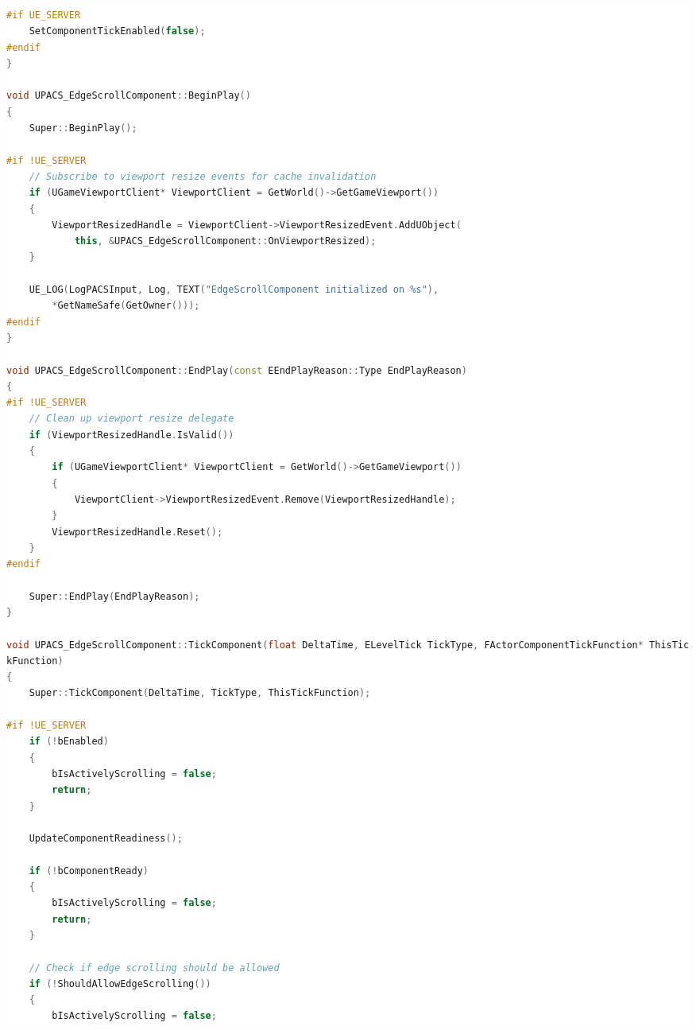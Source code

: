 ```cpp
#if UE_SERVER
    SetComponentTickEnabled(false);
#endif
}

void UPACS_EdgeScrollComponent::BeginPlay()
{
    Super::BeginPlay();
    
#if !UE_SERVER
    // Subscribe to viewport resize events for cache invalidation
    if (UGameViewportClient* ViewportClient = GetWorld()->GetGameViewport())
    {
        ViewportResizedHandle = ViewportClient->ViewportResizedEvent.AddUObject(
            this, &UPACS_EdgeScrollComponent::OnViewportResized);
    }
    
    UE_LOG(LogPACSInput, Log, TEXT("EdgeScrollComponent initialized on %s"), 
        *GetNameSafe(GetOwner()));
#endif
}

void UPACS_EdgeScrollComponent::EndPlay(const EEndPlayReason::Type EndPlayReason)
{
#if !UE_SERVER
    // Clean up viewport resize delegate
    if (ViewportResizedHandle.IsValid())
    {
        if (UGameViewportClient* ViewportClient = GetWorld()->GetGameViewport())
        {
            ViewportClient->ViewportResizedEvent.Remove(ViewportResizedHandle);
        }
        ViewportResizedHandle.Reset();
    }
#endif
    
    Super::EndPlay(EndPlayReason);
}

void UPACS_EdgeScrollComponent::TickComponent(float DeltaTime, ELevelTick TickType, FActorComponentTickFunction* ThisTickFunction)
{
    Super::TickComponent(DeltaTime, TickType, ThisTickFunction);
    
#if !UE_SERVER
    if (!bEnabled)
    {
        bIsActivelyScrolling = false;
        return;
    }
    
    UpdateComponentReadiness();
    
    if (!bComponentReady)
    {
        bIsActivelyScrolling = false;
        return;
    }
    
    // Check if edge scrolling should be allowed
    if (!ShouldAllowEdgeScrolling())
    {
        bIsActivelyScrolling = false;
```
